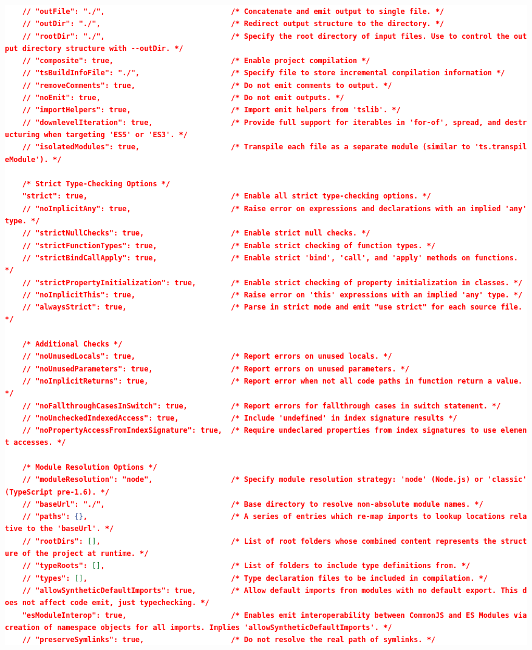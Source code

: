 ```json
    // "outFile": "./",                             /* Concatenate and emit output to single file. */
    // "outDir": "./",                              /* Redirect output structure to the directory. */
    // "rootDir": "./",                             /* Specify the root directory of input files. Use to control the output directory structure with --outDir. */
    // "composite": true,                           /* Enable project compilation */
    // "tsBuildInfoFile": "./",                     /* Specify file to store incremental compilation information */
    // "removeComments": true,                      /* Do not emit comments to output. */
    // "noEmit": true,                              /* Do not emit outputs. */
    // "importHelpers": true,                       /* Import emit helpers from 'tslib'. */
    // "downlevelIteration": true,                  /* Provide full support for iterables in 'for-of', spread, and destructuring when targeting 'ES5' or 'ES3'. */
    // "isolatedModules": true,                     /* Transpile each file as a separate module (similar to 'ts.transpileModule'). */

    /* Strict Type-Checking Options */
    "strict": true,                                 /* Enable all strict type-checking options. */
    // "noImplicitAny": true,                       /* Raise error on expressions and declarations with an implied 'any' type. */
    // "strictNullChecks": true,                    /* Enable strict null checks. */
    // "strictFunctionTypes": true,                 /* Enable strict checking of function types. */
    // "strictBindCallApply": true,                 /* Enable strict 'bind', 'call', and 'apply' methods on functions. */
    // "strictPropertyInitialization": true,        /* Enable strict checking of property initialization in classes. */
    // "noImplicitThis": true,                      /* Raise error on 'this' expressions with an implied 'any' type. */
    // "alwaysStrict": true,                        /* Parse in strict mode and emit "use strict" for each source file. */

    /* Additional Checks */
    // "noUnusedLocals": true,                      /* Report errors on unused locals. */
    // "noUnusedParameters": true,                  /* Report errors on unused parameters. */
    // "noImplicitReturns": true,                   /* Report error when not all code paths in function return a value. */
    // "noFallthroughCasesInSwitch": true,          /* Report errors for fallthrough cases in switch statement. */
    // "noUncheckedIndexedAccess": true,            /* Include 'undefined' in index signature results */
    // "noPropertyAccessFromIndexSignature": true,  /* Require undeclared properties from index signatures to use element accesses. */

    /* Module Resolution Options */
    // "moduleResolution": "node",                  /* Specify module resolution strategy: 'node' (Node.js) or 'classic' (TypeScript pre-1.6). */
    // "baseUrl": "./",                             /* Base directory to resolve non-absolute module names. */
    // "paths": {},                                 /* A series of entries which re-map imports to lookup locations relative to the 'baseUrl'. */
    // "rootDirs": [],                              /* List of root folders whose combined content represents the structure of the project at runtime. */
    // "typeRoots": [],                             /* List of folders to include type definitions from. */
    // "types": [],                                 /* Type declaration files to be included in compilation. */
    // "allowSyntheticDefaultImports": true,        /* Allow default imports from modules with no default export. This does not affect code emit, just typechecking. */
    "esModuleInterop": true,                        /* Enables emit interoperability between CommonJS and ES Modules via creation of namespace objects for all imports. Implies 'allowSyntheticDefaultImports'. */
    // "preserveSymlinks": true,                    /* Do not resolve the real path of symlinks. */
```